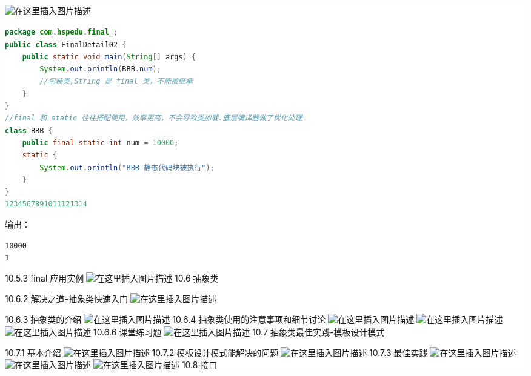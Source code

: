 ![在这里插入图片描述](https://img-blog.csdnimg.cn/6074663ab4bc42ce952c12dbddaa8e87.png)

```java
package com.hspedu.final_; 
public class FinalDetail02 { 
	public static void main(String[] args) { 
		System.out.println(BBB.num); 
		//包装类,String 是 final 类，不能被继承 
	} 
}
//final 和 static 往往搭配使用，效率更高，不会导致类加载.底层编译器做了优化处理 
class BBB { 
	public final static int num = 10000; 
	static {
		System.out.println("BBB 静态代码块被执行"); 
	}
}
1234567891011121314
```

输出：

```
10000
1
```

10.5.3 final 应用实例
![在这里插入图片描述](https://img-blog.csdnimg.cn/1324902620b140e6977a36994ea75f0e.png)
10.6 抽象类

10.6.2 解决之道-抽象类快速入门
![在这里插入图片描述](https://img-blog.csdnimg.cn/d966074effed4e5c9251aa44c4cb02bf.png)

10.6.3 抽象类的介绍
![在这里插入图片描述](https://img-blog.csdnimg.cn/787d39306ebb42cf954ce3e67234a1ab.png)
10.6.4 抽象类使用的注意事项和细节讨论
![在这里插入图片描述](https://img-blog.csdnimg.cn/973671d2cd7a48c09278ba452d69fe1b.png)
![在这里插入图片描述](https://img-blog.csdnimg.cn/1a7cfc91d0b1488e85c8f2f85ec96cd4.png)
![在这里插入图片描述](https://img-blog.csdnimg.cn/1cf4d2ced6184f638b5167e80b52f0cd.png)
10.6.6 课堂练习题
![在这里插入图片描述](https://img-blog.csdnimg.cn/2fdd562b5ac247c7a2f735b1108446f7.png)
10.7 抽象类最佳实践-模板设计模式

10.7.1 基本介绍
![在这里插入图片描述](https://img-blog.csdnimg.cn/1bfd3d0ed9c74228a6bb6bdc3eef91fa.png)
10.7.2 模板设计模式能解决的问题
![在这里插入图片描述](https://img-blog.csdnimg.cn/8252850c2eb5456f99a617c1c2cd0da9.png)
10.7.3 最佳实践
![在这里插入图片描述](https://img-blog.csdnimg.cn/59f2c835de754fc48f4eccb077b9e988.png)
![在这里插入图片描述](https://img-blog.csdnimg.cn/cecd27a5ef77481eae91ece57bd553b6.png)
![在这里插入图片描述](https://img-blog.csdnimg.cn/f8444d4e48cb49bba32a04adf35869e5.png)
10.8 接口
